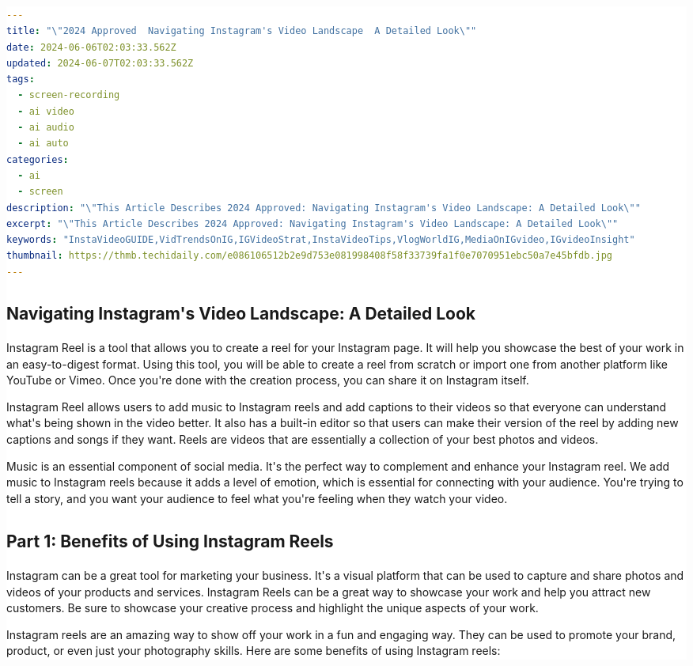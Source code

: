 ```yaml
---
title: "\"2024 Approved  Navigating Instagram's Video Landscape  A Detailed Look\""
date: 2024-06-06T02:03:33.562Z
updated: 2024-06-07T02:03:33.562Z
tags: 
  - screen-recording
  - ai video
  - ai audio
  - ai auto
categories: 
  - ai
  - screen
description: "\"This Article Describes 2024 Approved: Navigating Instagram's Video Landscape: A Detailed Look\""
excerpt: "\"This Article Describes 2024 Approved: Navigating Instagram's Video Landscape: A Detailed Look\""
keywords: "InstaVideoGUIDE,VidTrendsOnIG,IGVideoStrat,InstaVideoTips,VlogWorldIG,MediaOnIGvideo,IGvideoInsight"
thumbnail: https://thmb.techidaily.com/e086106512b2e9d753e081998408f58f33739fa1f0e7070951ebc50a7e45bfdb.jpg
---
```


## Navigating Instagram's Video Landscape: A Detailed Look

Instagram Reel is a tool that allows you to create a reel for your Instagram page. It will help you showcase the best of your work in an easy-to-digest format. Using this tool, you will be able to create a reel from scratch or import one from another platform like YouTube or Vimeo. Once you're done with the creation process, you can share it on Instagram itself.

Instagram Reel allows users to add music to Instagram reels and add captions to their videos so that everyone can understand what's being shown in the video better. It also has a built-in editor so that users can make their version of the reel by adding new captions and songs if they want. Reels are videos that are essentially a collection of your best photos and videos.

Music is an essential component of social media. It's the perfect way to complement and enhance your Instagram reel. We add music to Instagram reels because it adds a level of emotion, which is essential for connecting with your audience. You're trying to tell a story, and you want your audience to feel what you're feeling when they watch your video.

## Part 1: Benefits of Using Instagram Reels

Instagram can be a great tool for marketing your business. It's a visual platform that can be used to capture and share photos and videos of your products and services. Instagram Reels can be a great way to showcase your work and help you attract new customers. Be sure to showcase your creative process and highlight the unique aspects of your work.

Instagram reels are an amazing way to show off your work in a fun and engaging way. They can be used to promote your brand, product, or even just your photography skills. Here are some benefits of using Instagram reels:
